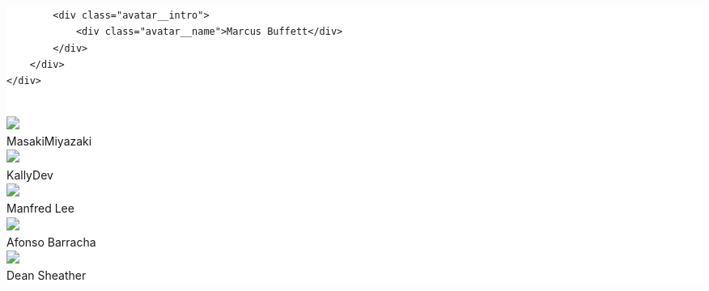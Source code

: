             <div class="avatar__intro">
                <div class="avatar__name">Marcus Buffett</div>
            </div>
        </div>
    </div>
</div>
<br/>
<div class="row">
    <div class="col col--4 margin-bottom--md">
        <div class="avatar">
            <a class="avatar__photo-link avatar__photo avatar__photo--sm" href="https://github.com/yuly3">
                <img src="https://avatars.githubusercontent.com/u/25814001?u=4b57756e7d8060e48262a9edba687927fe7934a6&v=4" />
            </a>
            <div class="avatar__intro">
                <div class="avatar__name">MasakiMiyazaki</div>
            </div>
        </div>
    </div>
    <div class="col col--4 margin-bottom--md">
        <div class="avatar">
            <a class="avatar__photo-link avatar__photo avatar__photo--sm" href="https://github.com/kallydev">
                <img src="https://avatars.githubusercontent.com/u/36319157?u=5be882aa4dbe7eea97b1a80a6473857369146df6&v=4" />
            </a>
            <div class="avatar__intro">
                <div class="avatar__name">KallyDev</div>
            </div>
        </div>
    </div>
    <div class="col col--4 margin-bottom--md">
        <div class="avatar">
            <a class="avatar__photo-link avatar__photo avatar__photo--sm" href="https://github.com/manfredcml">
                <img src="https://avatars.githubusercontent.com/u/27536502?u=b71636bdabbc698458b32e2ac05c5771ad41097e&v=4" />
            </a>
            <div class="avatar__intro">
                <div class="avatar__name">Manfred Lee</div>
            </div>
        </div>
    </div>
    <div class="col col--4 margin-bottom--md">
        <div class="avatar">
            <a class="avatar__photo-link avatar__photo avatar__photo--sm" href="https://github.com/tugascript">
                <img src="https://avatars.githubusercontent.com/u/64930104?u=ad9f63e8e221dbe71bf23de59e3611c99cda1181&v=4" />
            </a>
            <div class="avatar__intro">
                <div class="avatar__name">Afonso Barracha</div>
            </div>
        </div>
    </div>
    <div class="col col--4 margin-bottom--md">
        <div class="avatar">
            <a class="avatar__photo-link avatar__photo avatar__photo--sm" href="https://github.com/deansheather">
                <img src="https://avatars.githubusercontent.com/u/11241812?u=260538c7d8b8c3c5350dba175ebb8294358441e0&v=4" />
            </a>
            <div class="avatar__intro">
                <div class="avatar__name">Dean Sheather</div>
            </div>
        </div>
    </div>
</div>
